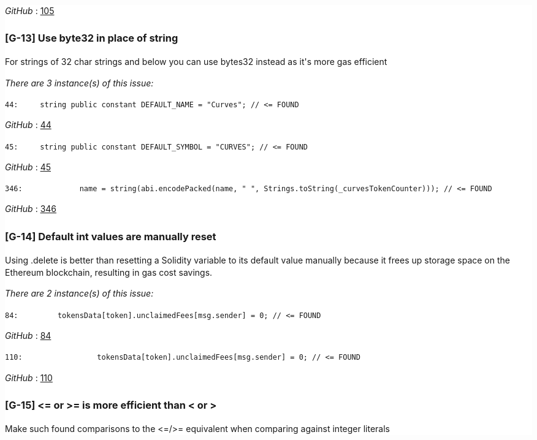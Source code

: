 
*GitHub* : [105](https://github.com/code-423n4/2024-01-curves/blob/main/contracts/FeeSplitter.sol#L105-L105)
### [G-13]<a name="g-13"></a> Use byte32 in place of string
For strings of 32 char strings and below you can use bytes32 instead as it's more gas efficient

*There are 3 instance(s) of this issue:*

```solidity
44:     string public constant DEFAULT_NAME = "Curves"; // <= FOUND

```


*GitHub* : [44](https://github.com/code-423n4/2024-01-curves/blob/main/contracts/Curves.sol#L44-L44)

```solidity
45:     string public constant DEFAULT_SYMBOL = "CURVES"; // <= FOUND

```


*GitHub* : [45](https://github.com/code-423n4/2024-01-curves/blob/main/contracts/Curves.sol#L45-L45)

```solidity
346:             name = string(abi.encodePacked(name, " ", Strings.toString(_curvesTokenCounter))); // <= FOUND

```


*GitHub* : [346](https://github.com/code-423n4/2024-01-curves/blob/main/contracts/Curves.sol#L346-L346)
### [G-14]<a name="g-14"></a> Default int values are manually reset
Using .delete is better than resetting a Solidity variable to its default value manually because it frees up storage space on the Ethereum blockchain, resulting in gas cost savings.

*There are 2 instance(s) of this issue:*

```solidity
84:         tokensData[token].unclaimedFees[msg.sender] = 0; // <= FOUND

```


*GitHub* : [84](https://github.com/code-423n4/2024-01-curves/blob/main/contracts/FeeSplitter.sol#L84-L84)

```solidity
110:                 tokensData[token].unclaimedFees[msg.sender] = 0; // <= FOUND

```


*GitHub* : [110](https://github.com/code-423n4/2024-01-curves/blob/main/contracts/FeeSplitter.sol#L110-L110)
### [G-15]<a name="g-15"></a> <= or >= is more efficient than < or > 
Make such found comparisons to the <=/>= equivalent when comparing against integer literals
